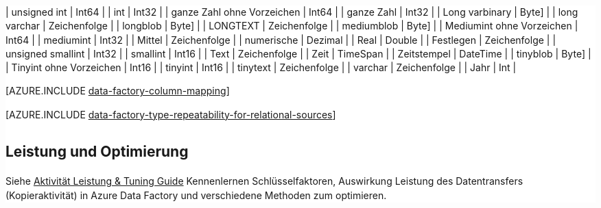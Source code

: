 | unsigned int | Int64 |
| int | Int32 |
| ganze Zahl ohne Vorzeichen | Int64 |
| ganze Zahl | Int32 | 
| Long varbinary | Byte] |
| long varchar | Zeichenfolge |
| longblob | Byte] |
| LONGTEXT | Zeichenfolge | 
| mediumblob |  Byte] | 
| Mediumint ohne Vorzeichen | Int64 |
| mediumint | Int32 | 
| Mittel | Zeichenfolge |
| numerische | Dezimal |
| Real |  Double |
| Festlegen | Zeichenfolge |
| unsigned smallint | Int32 |
| smallint | Int16 |
| Text | Zeichenfolge |
| Zeit | TimeSpan |
| Zeitstempel | DateTime |
| tinyblob | Byte] |
| Tinyint ohne Vorzeichen |  Int16 | 
| tinyint | Int16 |
| tinytext | Zeichenfolge | 
| varchar | Zeichenfolge | 
| Jahr | Int | 


[AZURE.INCLUDE [data-factory-column-mapping](../../includes/data-factory-column-mapping.md)]

[AZURE.INCLUDE [data-factory-type-repeatability-for-relational-sources](../../includes/data-factory-type-repeatability-for-relational-sources.md)]

## <a name="performance-and-tuning"></a>Leistung und Optimierung  
Siehe [Aktivität Leistung & Tuning Guide](data-factory-copy-activity-performance.md) Kennenlernen Schlüsselfaktoren, Auswirkung Leistung des Datentransfers (Kopieraktivität) in Azure Data Factory und verschiedene Methoden zum optimieren.

